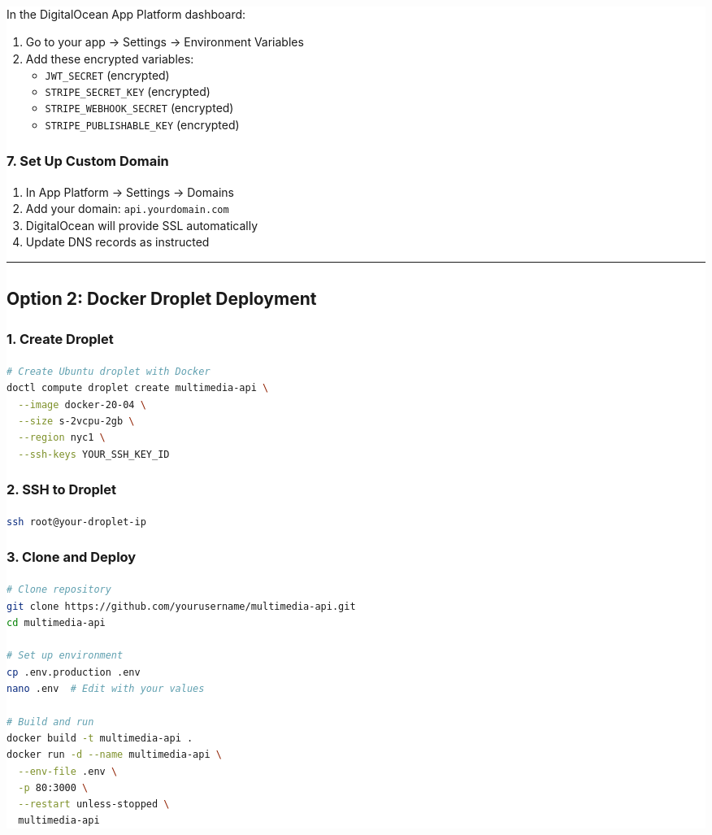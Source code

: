 In the DigitalOcean App Platform dashboard:

1. Go to your app → Settings → Environment Variables
2. Add these encrypted variables:
   - `JWT_SECRET` (encrypted)
   - `STRIPE_SECRET_KEY` (encrypted) 
   - `STRIPE_WEBHOOK_SECRET` (encrypted)
   - `STRIPE_PUBLISHABLE_KEY` (encrypted)

### 7. Set Up Custom Domain

1. In App Platform → Settings → Domains
2. Add your domain: `api.yourdomain.com`
3. DigitalOcean will provide SSL automatically
4. Update DNS records as instructed

---

## Option 2: Docker Droplet Deployment

### 1. Create Droplet

```bash
# Create Ubuntu droplet with Docker
doctl compute droplet create multimedia-api \
  --image docker-20-04 \
  --size s-2vcpu-2gb \
  --region nyc1 \
  --ssh-keys YOUR_SSH_KEY_ID
```

### 2. SSH to Droplet

```bash
ssh root@your-droplet-ip
```

### 3. Clone and Deploy

```bash
# Clone repository
git clone https://github.com/yourusername/multimedia-api.git
cd multimedia-api

# Set up environment
cp .env.production .env
nano .env  # Edit with your values

# Build and run
docker build -t multimedia-api .
docker run -d --name multimedia-api \
  --env-file .env \
  -p 80:3000 \
  --restart unless-stopped \
  multimedia-api
```
